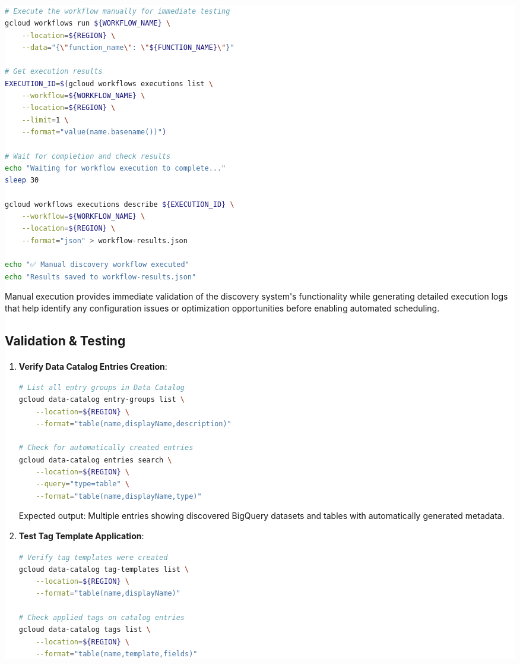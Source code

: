   ```bash
   # Execute the workflow manually for immediate testing
   gcloud workflows run ${WORKFLOW_NAME} \
       --location=${REGION} \
       --data="{\"function_name\": \"${FUNCTION_NAME}\"}"
   
   # Get execution results
   EXECUTION_ID=$(gcloud workflows executions list \
       --workflow=${WORKFLOW_NAME} \
       --location=${REGION} \
       --limit=1 \
       --format="value(name.basename())")
   
   # Wait for completion and check results
   echo "Waiting for workflow execution to complete..."
   sleep 30
   
   gcloud workflows executions describe ${EXECUTION_ID} \
       --workflow=${WORKFLOW_NAME} \
       --location=${REGION} \
       --format="json" > workflow-results.json
   
   echo "✅ Manual discovery workflow executed"
   echo "Results saved to workflow-results.json"
   ```

   Manual execution provides immediate validation of the discovery system's functionality while generating detailed execution logs that help identify any configuration issues or optimization opportunities before enabling automated scheduling.

## Validation & Testing

1. **Verify Data Catalog Entries Creation**:

   ```bash
   # List all entry groups in Data Catalog
   gcloud data-catalog entry-groups list \
       --location=${REGION} \
       --format="table(name,displayName,description)"
   
   # Check for automatically created entries
   gcloud data-catalog entries search \
       --location=${REGION} \
       --query="type=table" \
       --format="table(name,displayName,type)"
   ```

   Expected output: Multiple entries showing discovered BigQuery datasets and tables with automatically generated metadata.

2. **Test Tag Template Application**:

   ```bash
   # Verify tag templates were created
   gcloud data-catalog tag-templates list \
       --location=${REGION} \
       --format="table(name,displayName)"
   
   # Check applied tags on catalog entries
   gcloud data-catalog tags list \
       --location=${REGION} \
       --format="table(name,template,fields)"
   ```
